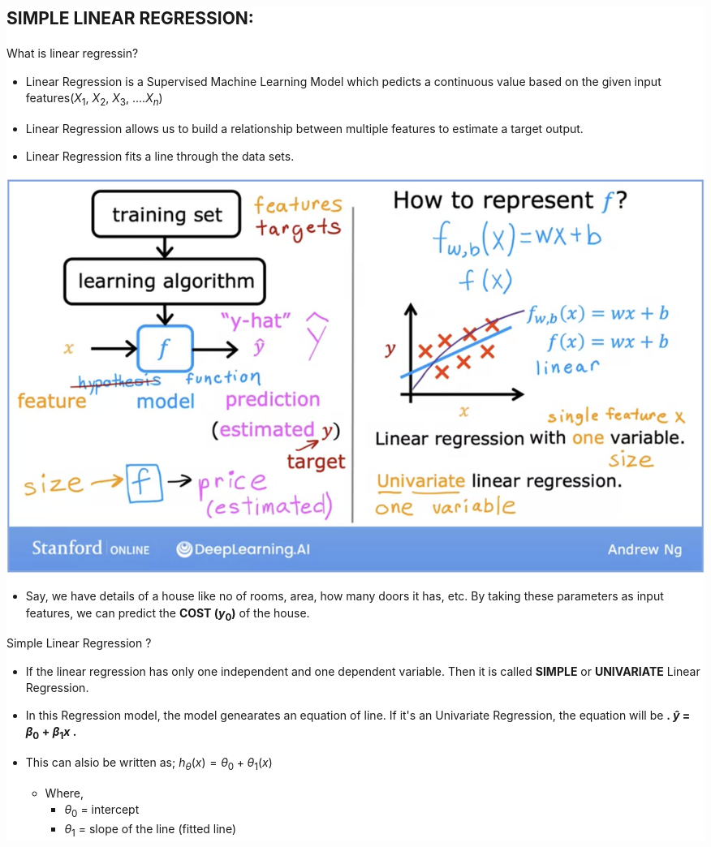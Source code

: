 ## SIMPLE LINEAR REGRESSION:

What is linear regressin?
- Linear Regression is a Supervised Machine Learning Model which pedicts a continuous value based on the given input features($X_1$, $X_2$, $X_3$, ....$X_n$)

- Linear Regression allows us to build a relationship between multiple features to estimate a target output.

- Linear Regression fits a line through the data sets.

![](./Images/liner_regression.jpeg)

- Say, we have details of a house like no of rooms, area, how many doors it has, etc. By taking these parameters as input features, we can predict the __COST ($y_0$)__ of the house.

Simple Linear Regression ?
- If the linear regression has only one independent and one dependent variable. Then it is called __SIMPLE__ or __UNIVARIATE__ Linear Regression.


- In this Regression model, the model genearates an equation of line. If it's an Univariate Regression, the equation will be __. $\hat{y}$ = $\beta_0 + \beta_1x$ .__

- This can alsio be written as; $h_\theta(x) = \theta_0 + \theta_1(x)$ 
    - Where, 
        - $\theta_0$ = intercept 
        - $\theta_1$ = slope of the line (fitted line) 

